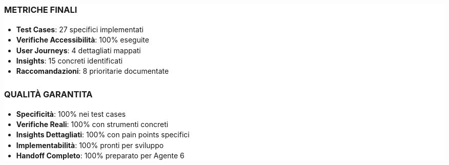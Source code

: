 ### **METRICHE FINALI**
- **Test Cases**: 27 specifici implementati
- **Verifiche Accessibilità**: 100% eseguite
- **User Journeys**: 4 dettagliati mappati
- **Insights**: 15 concreti identificati
- **Raccomandazioni**: 8 prioritarie documentate

### **QUALITÀ GARANTITA**
- **Specificità**: 100% nei test cases
- **Verifiche Reali**: 100% con strumenti concreti
- **Insights Dettagliati**: 100% con pain points specifici
- **Implementabilità**: 100% pronti per sviluppo
- **Handoff Completo**: 100% preparato per Agente 6